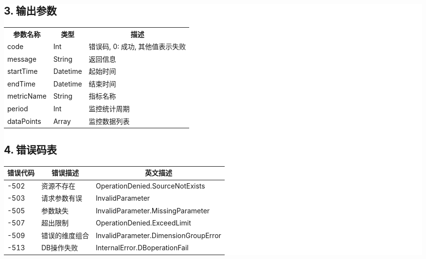 

## 3. 输出参数

<table class="t"><tbody><tr>
<th><b>参数名称</b></th>
<th><b>类型</b></th>
<th><b>描述</b></th>
<tr>
<td> code
<td> Int
<td> 错误码, 0: 成功, 其他值表示失败
<tr>
<td> message
<td> String
<td> 返回信息
<tr>
<td> startTime
<td> Datetime
<td> 起始时间
<tr>
<td> endTime
<td> Datetime
<td> 结束时间
<tr>
<td> metricName
<td> String
<td> 指标名称
<tr>
<td> period
<td> Int
<td> 监控统计周期
<tr>
<td> dataPoints
<td> Array
<td> 监控数据列表
</tbody></table>



## 4. 错误码表

| 错误代码 | 错误描述    | 英文描述                                 |
| ---- | ------- | ------------------------------------ |
| -502 | 资源不存在   | OperationDenied.SourceNotExists      |
| -503 | 请求参数有误  | InvalidParameter                     |
| -505 | 参数缺失    | InvalidParameter.MissingParameter    |
| -507 | 超出限制    | OperationDenied.ExceedLimit          |
| -509 | 错误的维度组合 | InvalidParameter.DimensionGroupError |
| -513 | DB操作失败  | InternalError.DBoperationFail        |
